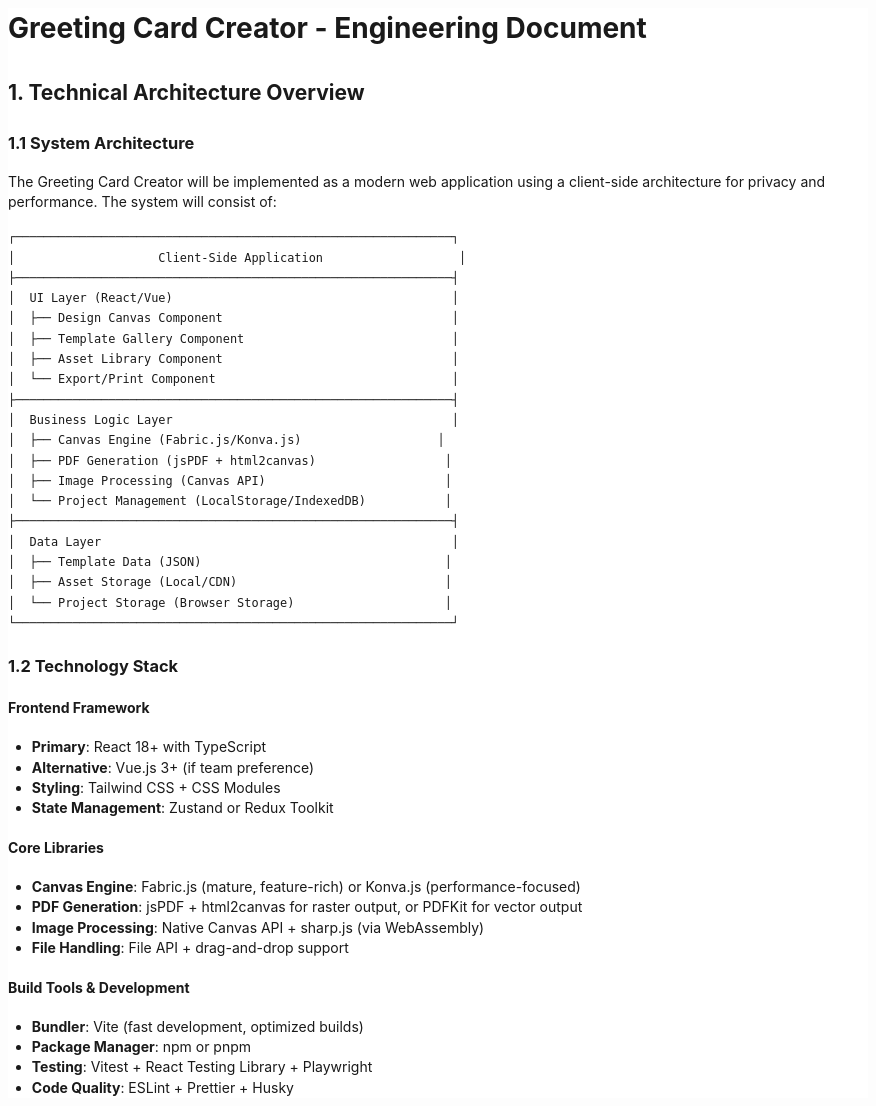 # Greeting Card Creator - Engineering Document

## 1. Technical Architecture Overview

### 1.1 System Architecture

The Greeting Card Creator will be implemented as a modern web application using a client-side architecture for privacy and performance. The system will consist of:

```
┌─────────────────────────────────────────────────────────────┐
│                    Client-Side Application                   │
├─────────────────────────────────────────────────────────────┤
│  UI Layer (React/Vue)                                       │
│  ├── Design Canvas Component                                │
│  ├── Template Gallery Component                             │
│  ├── Asset Library Component                                │
│  └── Export/Print Component                                 │
├─────────────────────────────────────────────────────────────┤
│  Business Logic Layer                                       │
│  ├── Canvas Engine (Fabric.js/Konva.js)                   │
│  ├── PDF Generation (jsPDF + html2canvas)                  │
│  ├── Image Processing (Canvas API)                         │
│  └── Project Management (LocalStorage/IndexedDB)           │
├─────────────────────────────────────────────────────────────┤
│  Data Layer                                                 │
│  ├── Template Data (JSON)                                  │
│  ├── Asset Storage (Local/CDN)                             │
│  └── Project Storage (Browser Storage)                     │
└─────────────────────────────────────────────────────────────┘
```

### 1.2 Technology Stack

#### Frontend Framework
- **Primary**: React 18+ with TypeScript
- **Alternative**: Vue.js 3+ (if team preference)
- **Styling**: Tailwind CSS + CSS Modules
- **State Management**: Zustand or Redux Toolkit

#### Core Libraries
- **Canvas Engine**: Fabric.js (mature, feature-rich) or Konva.js (performance-focused)
- **PDF Generation**: jsPDF + html2canvas for raster output, or PDFKit for vector output
- **Image Processing**: Native Canvas API + sharp.js (via WebAssembly)
- **File Handling**: File API + drag-and-drop support

#### Build Tools & Development
- **Bundler**: Vite (fast development, optimized builds)
- **Package Manager**: npm or pnpm
- **Testing**: Vitest + React Testing Library + Playwright
- **Code Quality**: ESLint + Prettier + Husky
